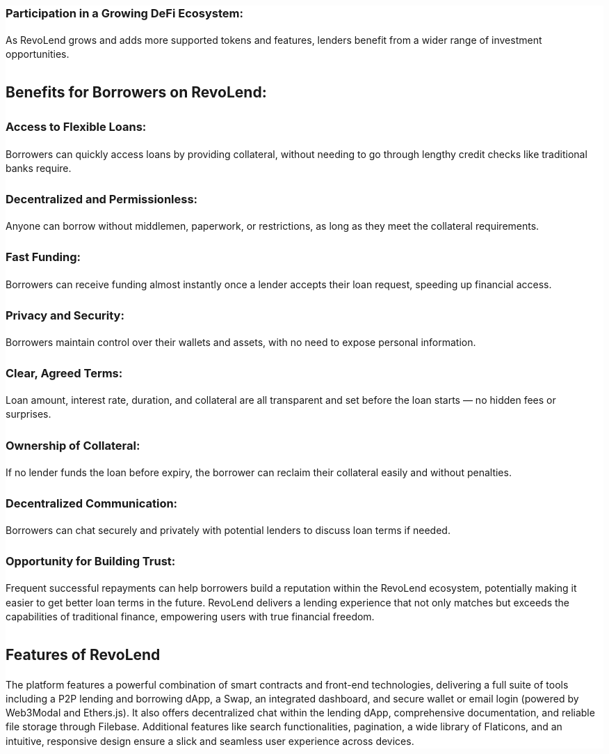 ### Participation in a Growing DeFi Ecosystem:
As RevoLend grows and adds more supported tokens and features, lenders benefit from a wider range of investment opportunities.

## Benefits for Borrowers on RevoLend:

### Access to Flexible Loans:
Borrowers can quickly access loans by providing collateral, without needing to go through lengthy credit checks like traditional banks require.

### Decentralized and Permissionless:
Anyone can borrow without middlemen, paperwork, or restrictions, as long as they meet the collateral requirements.

### Fast Funding:
Borrowers can receive funding almost instantly once a lender accepts their loan request, speeding up financial access.

### Privacy and Security:
Borrowers maintain control over their wallets and assets, with no need to expose personal information.

### Clear, Agreed Terms:
Loan amount, interest rate, duration, and collateral are all transparent and set before the loan starts — no hidden fees or surprises.

### Ownership of Collateral:
If no lender funds the loan before expiry, the borrower can reclaim their collateral easily and without penalties.

### Decentralized Communication:
Borrowers can chat securely and privately with potential lenders to discuss loan terms if needed.

### Opportunity for Building Trust:
Frequent successful repayments can help borrowers build a reputation within the RevoLend ecosystem, potentially making it easier to get better loan terms in the future.
RevoLend delivers a lending experience that not only matches but exceeds the capabilities of traditional finance, empowering users with true financial freedom.

## Features of RevoLend
The platform features a powerful combination of smart contracts and front-end technologies, delivering a full suite of tools including a P2P lending and borrowing dApp, a Swap, an integrated dashboard, and secure wallet or email login (powered by Web3Modal and Ethers.js). It also offers decentralized chat within the lending dApp, comprehensive documentation, and reliable file storage through Filebase.
Additional features like search functionalities, pagination, a wide library of Flaticons, and an intuitive, responsive design ensure a slick and seamless user experience across devices.
